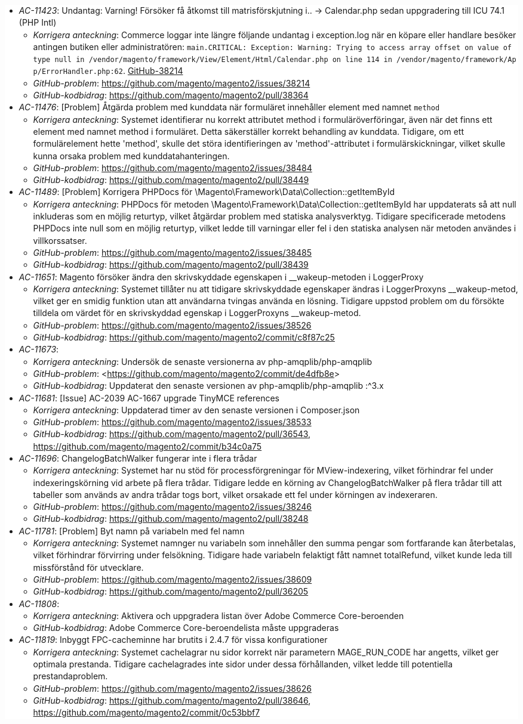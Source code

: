* _AC-11423_: Undantag: Varning! Försöker få åtkomst till matrisförskjutning i.. -> Calendar.php sedan uppgradering till ICU 74.1 (PHP Intl)
   * _Korrigera anteckning_: Commerce loggar inte längre följande undantag i exception.log när en köpare eller handlare besöker antingen butiken eller administratören: `main.CRITICAL: Exception: Warning: Trying to access array offset on value of type null in /vendor/magento/framework/View/Element/Html/Calendar.php on line 114 in /vendor/magento/framework/App/ErrorHandler.php:62`. [GitHub-38214](https://github.com/magento/magento2/issues/38214)
   * _GitHub-problem_: <https://github.com/magento/magento2/issues/38214>
   * _GitHub-kodbidrag_: <https://github.com/magento/magento2/pull/38364>
* _AC-11476_: [Problem] Åtgärda problem med kunddata när formuläret innehåller element med namnet `method`
   * _Korrigera anteckning_: Systemet identifierar nu korrekt attributet method i formuläröverföringar, även när det finns ett element med namnet method i formuläret. Detta säkerställer korrekt behandling av kunddata. Tidigare, om ett formulärelement hette &#39;method&#39;, skulle det störa identifieringen av &#39;method&#39;-attributet i formulärskickningar, vilket skulle kunna orsaka problem med kunddatahanteringen.
   * _GitHub-problem_: <https://github.com/magento/magento2/issues/38484>
   * _GitHub-kodbidrag_: <https://github.com/magento/magento2/pull/38449>
* _AC-11489_: [Problem] Korrigera PHPDocs för \Magento\Framework\Data\Collection::getItemById
   * _Korrigera anteckning_: PHPDocs för metoden \Magento\Framework\Data\Collection::getItemById har uppdaterats så att null inkluderas som en möjlig returtyp, vilket åtgärdar problem med statiska analysverktyg. Tidigare specificerade metodens PHPDocs inte null som en möjlig returtyp, vilket ledde till varningar eller fel i den statiska analysen när metoden användes i villkorssatser.
   * _GitHub-problem_: <https://github.com/magento/magento2/issues/38485>
   * _GitHub-kodbidrag_: <https://github.com/magento/magento2/pull/38439>
* _AC-11651_: Magento försöker ändra den skrivskyddade egenskapen i __wakeup-metoden i LoggerProxy
   * _Korrigera anteckning_: Systemet tillåter nu att tidigare skrivskyddade egenskaper ändras i LoggerProxyns __wakeup-metod, vilket ger en smidig funktion utan att användarna tvingas använda en lösning. Tidigare uppstod problem om du försökte tilldela om värdet för en skrivskyddad egenskap i LoggerProxyns __wakeup-metod.
   * _GitHub-problem_: <https://github.com/magento/magento2/issues/38526>
   * _GitHub-kodbidrag_: <https://github.com/magento/magento2/commit/c8f87c25>
* _AC-11673_:
   * _Korrigera anteckning_: Undersök de senaste versionerna av php-amqplib/php-amqplib
   * _GitHub-problem_: &lt;<https://github.com/magento/magento2/commit/de4dfb8e>>
   * _GitHub-kodbidrag_: Uppdaterat den senaste versionen av php-amqplib/php-amqplib :^3.x
* _AC-11681_: [Issue] AC-2039 AC-1667 upgrade TinyMCE references
   * _Korrigera anteckning_: Uppdaterad timer av den senaste versionen i Composer.json
   * _GitHub-problem_: <https://github.com/magento/magento2/issues/38533>
   * _GitHub-kodbidrag_: <https://github.com/magento/magento2/pull/36543>, <https://github.com/magento/magento2/commit/b34c0a75>
* _AC-11696_: ChangelogBatchWalker fungerar inte i flera trådar
   * _Korrigera anteckning_: Systemet har nu stöd för processförgreningar för MView-indexering, vilket förhindrar fel under indexeringskörning vid arbete på flera trådar. Tidigare ledde en körning av ChangelogBatchWalker på flera trådar till att tabeller som används av andra trådar togs bort, vilket orsakade ett fel under körningen av indexeraren.
   * _GitHub-problem_: <https://github.com/magento/magento2/issues/38246>
   * _GitHub-kodbidrag_: <https://github.com/magento/magento2/pull/38248>
* _AC-11781_: [Problem] Byt namn på variabeln med fel namn
   * _Korrigera anteckning_: Systemet namnger nu variabeln som innehåller den summa pengar som fortfarande kan återbetalas, vilket förhindrar förvirring under felsökning. Tidigare hade variabeln felaktigt fått namnet totalRefund, vilket kunde leda till missförstånd för utvecklare.
   * _GitHub-problem_: <https://github.com/magento/magento2/issues/38609>
   * _GitHub-kodbidrag_: <https://github.com/magento/magento2/pull/36205>
* _AC-11808_:
   * _Korrigera anteckning_: Aktivera och uppgradera listan över Adobe Commerce Core-beroenden
   * _GitHub-kodbidrag_: Adobe Commerce Core-beroendelista måste uppgraderas 
* _AC-11819_: Inbyggt FPC-cacheminne har brutits i 2.4.7 för vissa konfigurationer
   * _Korrigera anteckning_: Systemet cachelagrar nu sidor korrekt när parametern MAGE_RUN_CODE har angetts, vilket ger optimala prestanda. Tidigare cachelagrades inte sidor under dessa förhållanden, vilket ledde till potentiella prestandaproblem.
   * _GitHub-problem_: <https://github.com/magento/magento2/issues/38626>
   * _GitHub-kodbidrag_: <https://github.com/magento/magento2/pull/38646>, <https://github.com/magento/magento2/commit/0c53bbf7>